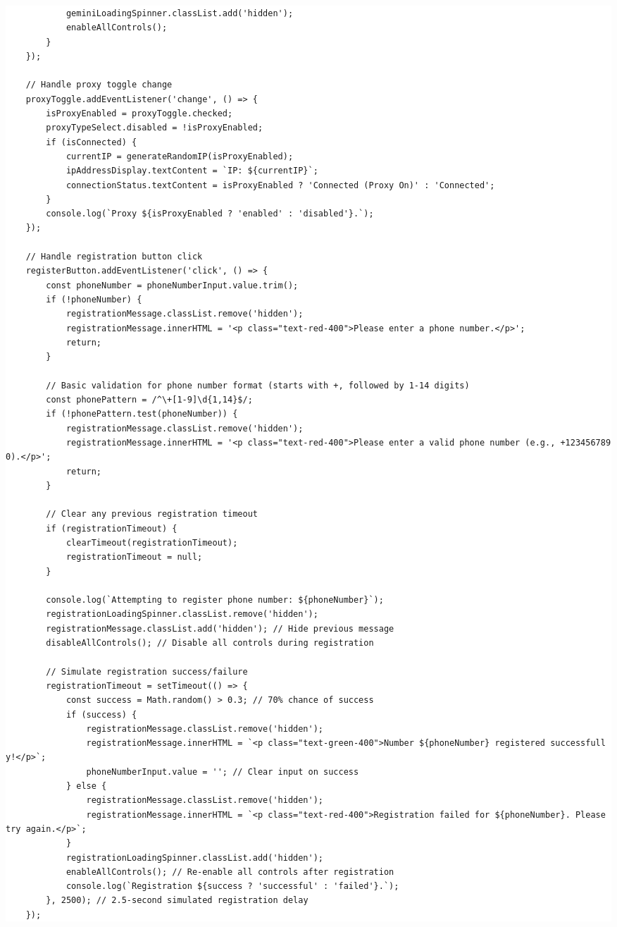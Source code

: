                 geminiLoadingSpinner.classList.add('hidden');
                enableAllControls();
            }
        });

        // Handle proxy toggle change
        proxyToggle.addEventListener('change', () => {
            isProxyEnabled = proxyToggle.checked;
            proxyTypeSelect.disabled = !isProxyEnabled;
            if (isConnected) {
                currentIP = generateRandomIP(isProxyEnabled);
                ipAddressDisplay.textContent = `IP: ${currentIP}`;
                connectionStatus.textContent = isProxyEnabled ? 'Connected (Proxy On)' : 'Connected';
            }
            console.log(`Proxy ${isProxyEnabled ? 'enabled' : 'disabled'}.`);
        });

        // Handle registration button click
        registerButton.addEventListener('click', () => {
            const phoneNumber = phoneNumberInput.value.trim();
            if (!phoneNumber) {
                registrationMessage.classList.remove('hidden');
                registrationMessage.innerHTML = '<p class="text-red-400">Please enter a phone number.</p>';
                return;
            }

            // Basic validation for phone number format (starts with +, followed by 1-14 digits)
            const phonePattern = /^\+[1-9]\d{1,14}$/;
            if (!phonePattern.test(phoneNumber)) {
                registrationMessage.classList.remove('hidden');
                registrationMessage.innerHTML = '<p class="text-red-400">Please enter a valid phone number (e.g., +1234567890).</p>';
                return;
            }

            // Clear any previous registration timeout
            if (registrationTimeout) {
                clearTimeout(registrationTimeout);
                registrationTimeout = null;
            }

            console.log(`Attempting to register phone number: ${phoneNumber}`);
            registrationLoadingSpinner.classList.remove('hidden');
            registrationMessage.classList.add('hidden'); // Hide previous message
            disableAllControls(); // Disable all controls during registration

            // Simulate registration success/failure
            registrationTimeout = setTimeout(() => {
                const success = Math.random() > 0.3; // 70% chance of success
                if (success) {
                    registrationMessage.classList.remove('hidden');
                    registrationMessage.innerHTML = `<p class="text-green-400">Number ${phoneNumber} registered successfully!</p>`;
                    phoneNumberInput.value = ''; // Clear input on success
                } else {
                    registrationMessage.classList.remove('hidden');
                    registrationMessage.innerHTML = `<p class="text-red-400">Registration failed for ${phoneNumber}. Please try again.</p>`;
                }
                registrationLoadingSpinner.classList.add('hidden');
                enableAllControls(); // Re-enable all controls after registration
                console.log(`Registration ${success ? 'successful' : 'failed'}.`);
            }, 2500); // 2.5-second simulated registration delay
        });
